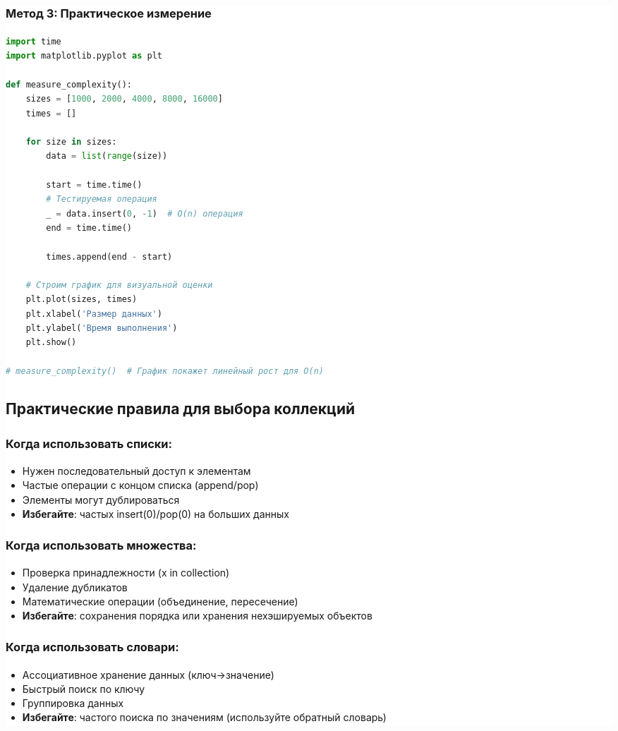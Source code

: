 ```python
```

### Метод 3: Практическое измерение

```python
import time
import matplotlib.pyplot as plt

def measure_complexity():
    sizes = [1000, 2000, 4000, 8000, 16000]
    times = []
    
    for size in sizes:
        data = list(range(size))
        
        start = time.time()
        # Тестируемая операция
        _ = data.insert(0, -1)  # O(n) операция
        end = time.time()
        
        times.append(end - start)
    
    # Строим график для визуальной оценки
    plt.plot(sizes, times)
    plt.xlabel('Размер данных')
    plt.ylabel('Время выполнения')
    plt.show()

# measure_complexity()  # График покажет линейный рост для O(n)
```

## Практические правила для выбора коллекций

### Когда использовать списки:
- Нужен последовательный доступ к элементам
- Частые операции с концом списка (append/pop)
- Элементы могут дублироваться
- **Избегайте**: частых insert(0)/pop(0) на больших данных

### Когда использовать множества:
- Проверка принадлежности (x in collection)
- Удаление дубликатов
- Математические операции (объединение, пересечение)
- **Избегайте**: сохранения порядка или хранения нехэшируемых объектов

### Когда использовать словари:
- Ассоциативное хранение данных (ключ→значение)
- Быстрый поиск по ключу
- Группировка данных
- **Избегайте**: частого поиска по значениям (используйте обратный словарь)
